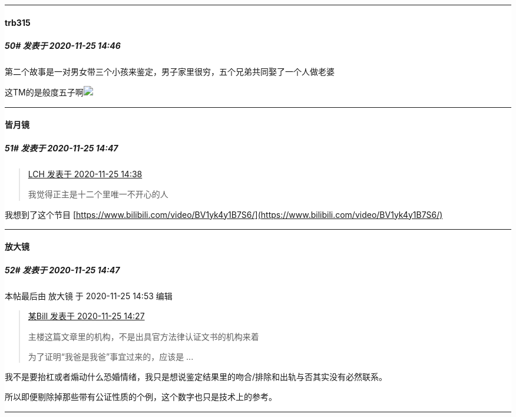 



*****

####  trb315  
##### 50#       发表于 2020-11-25 14:46




第二个故事是一对男女带三个小孩来鉴定，男子家里很穷，五个兄弟共同娶了一个人做老婆


这TM的是般度五子啊<img src="https://static.saraba1st.com/image/smiley/face2017/001.png" referrerpolicy="no-referrer">







*****

####  皆月镜  
##### 51#       发表于 2020-11-25 14:47



<blockquote><a href="httphttps://bbs.saraba1st.com/2b/forum.php?mod=redirect&amp;goto=findpost&amp;pid=49514369&amp;ptid=1974225" target="_blank">LCH 发表于 2020-11-25 14:38</a>

我觉得正主是十二个里唯一不开心的人</blockquote>
我想到了这个节目
[https://www.bilibili.com/video/BV1yk4y1B7S6/](https://www.bilibili.com/video/BV1yk4y1B7S6/)







*****

####  放大镜  
##### 52#       发表于 2020-11-25 14:47



 本帖最后由 放大镜 于 2020-11-25 14:53 编辑 
<blockquote><a href="httphttps://bbs.saraba1st.com/2b/forum.php?mod=redirect&amp;goto=findpost&amp;pid=49514223&amp;ptid=1974225" target="_blank">某Bill 发表于 2020-11-25 14:27</a>

主楼这篇文章里的机构，不是出具官方法律认证文书的机构来着

为了证明“我爸是我爸”事宜过来的，应该是 ...</blockquote>
我不是要抬杠或者煽动什么恐婚情绪，我只是想说鉴定结果里的吻合/排除和出轨与否其实没有必然联系。

所以即便剔除掉那些带有公证性质的个例，这个数字也只是技术上的参考。







*****
